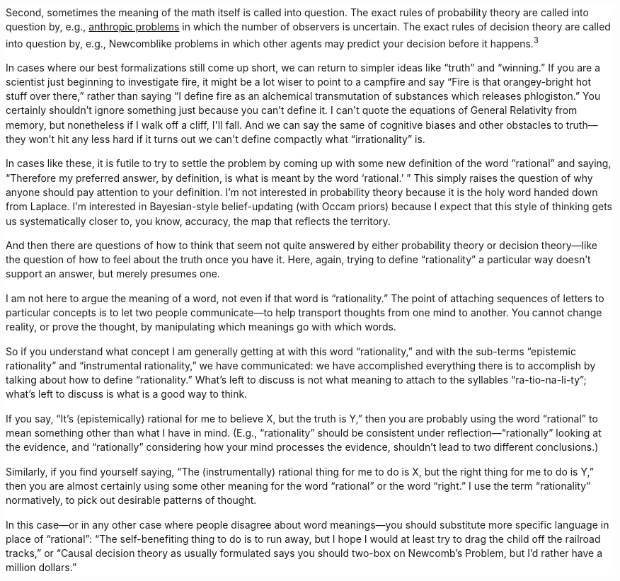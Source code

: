 Second, sometimes the meaning of the math itself is called into question. The exact rules of probability theory are called into question by, e.g., [anthropic problems](http://www.anthropic-principle.com/?q=anthropic_principle/primer) in which the number of observers is uncertain. The exact rules of decision theory are called into question by, e.g., Newcomblike problems in which other agents may predict your decision before it happens.<sup>3</sup>

In cases where our best formalizations still come up short, we can return to simpler ideas like “truth” and “winning.” If you are a scientist just beginning to investigate fire, it might be a lot wiser to point to a campfire and say “Fire is that orangey-bright hot stuff over there,” rather than saying “I define fire as an alchemical transmutation of substances which releases phlogiston.” You certainly shouldn’t ignore something just because you can’t define it. I can't quote the equations of General Relativity from memory, but nonetheless if I walk off a cliff, I'll fall. And we can say the same of cognitive biases and other obstacles to truth—they won't hit any less hard if it turns out we can't define compactly what “irrationality” is.

In cases like these, it is futile to try to settle the problem by coming up with some new definition of the word “rational” and saying, “Therefore my preferred answer, by definition, is what is meant by the word ‘rational.’ ” This simply raises the question of why anyone should pay attention to your definition. I’m not interested in probability theory because it is the holy word handed down from Laplace. I’m interested in Bayesian-style belief-updating (with Occam priors) because I expect that this style of thinking gets us systematically closer to, you know, accuracy, the map that reflects the territory.

And then there are questions of how to think that seem not quite answered by either probability theory or decision theory—like the question of how to feel about the truth once you have it. Here, again, trying to define “rationality” a particular way doesn’t support an answer, but merely presumes one.

I am not here to argue the meaning of a word, not even if that word is “rationality.” The point of attaching sequences of letters to particular concepts is to let two people communicate—to help transport thoughts from one mind to another. You cannot change reality, or prove the thought, by manipulating which meanings go with which words.

So if you understand what concept I am generally getting at with this word “rationality,” and with the sub-terms “epistemic rationality” and “instrumental rationality,” we have communicated: we have accomplished everything there is to accomplish by talking about how to define “rationality.” What’s left to discuss is not what meaning to attach to the syllables “ra-tio-na-li-ty”; what’s left to discuss is what is a good way to think.

If you say, “It’s (epistemically) rational for me to believe X, but the truth is Y,” then you are probably using the word “rational” to mean something other than what I have in mind. (E.g., “rationality” should be consistent under reflection—“rationally” looking at the evidence, and “rationally” considering how your mind processes the evidence, shouldn’t lead to two different conclusions.)

Similarly, if you find yourself saying, “The (instrumentally) rational thing for me to do is X, but the right thing for me to do is Y,” then you are almost certainly using some other meaning for the word “rational” or the word “right.” I use the term “rationality” normatively, to pick out desirable patterns of thought.

In this case—or in any other case where people disagree about word meanings—you should substitute more specific language in place of “rational”: “The self-benefiting thing to do is to run away, but I hope I would at least try to drag the child off the railroad tracks,” or “Causal decision theory as usually formulated says you should two-box on Newcomb’s Problem, but I’d rather have a million dollars.”
